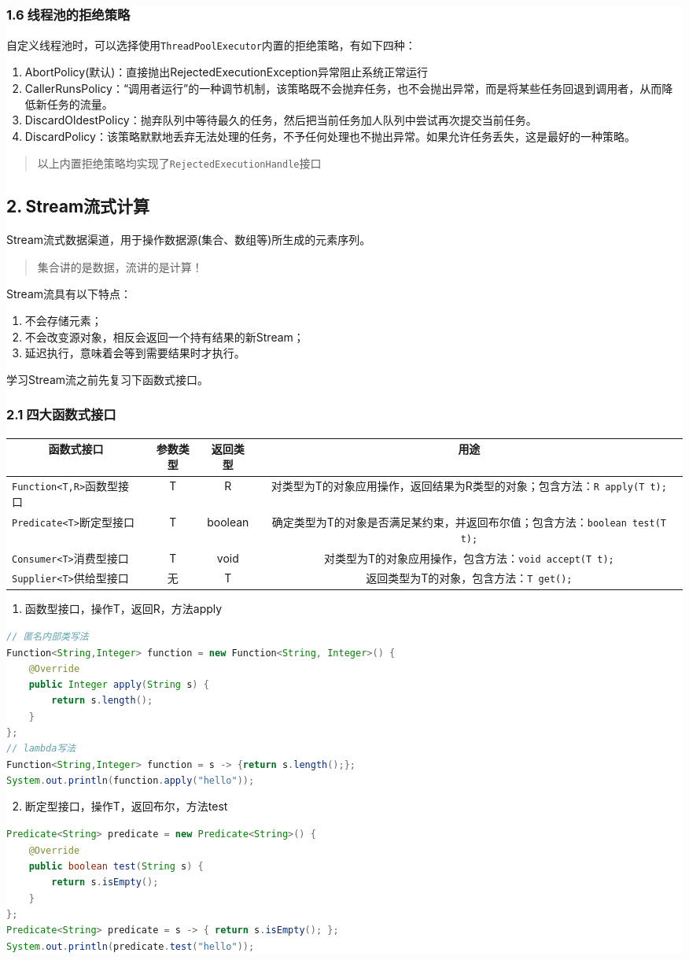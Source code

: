 ### 1.6 线程池的拒绝策略

自定义线程池时，可以选择使用`ThreadPoolExecutor`内置的拒绝策略，有如下四种：

1. AbortPolicy(默认)：直接抛出RejectedExecutionException异常阻止系统正常运行
2. CallerRunsPolicy：“调用者运行”的一种调节机制，该策略既不会抛弃任务，也不会抛出异常，而是将某些任务回退到调用者，从而降低新任务的流量。
3. DiscardOldestPolicy：抛弃队列中等待最久的任务，然后把当前任务加人队列中尝试再次提交当前任务。
4. DiscardPolicy：该策略默默地丢弃无法处理的任务，不予任何处理也不抛出异常。如果允许任务丢失，这是最好的一种策略。

> 以上内置拒绝策略均实现了`RejectedExecutionHandle`接口

## 2. Stream流式计算

Stream流式数据渠道，用于操作数据源(集合、数组等)所生成的元素序列。

> 集合讲的是数据，流讲的是计算！

Stream流具有以下特点：

1. 不会存储元素；
2. 不会改变源对象，相反会返回一个持有结果的新Stream；
3. 延迟执行，意味着会等到需要结果时才执行。

学习Stream流之前先复习下函数式接口。

### 2.1 四大函数式接口

| 函数式接口                | 参数类型 | 返回类型 |                             用途                             |
| ------------------------- | :------: | :------: | :----------------------------------------------------------: |
| `Function<T,R>`函数型接口 |    T     |    R     | 对类型为T的对象应用操作，返回结果为R类型的对象；包含方法：`R apply(T t);` |
| `Predicate<T>`断定型接口  |    T     | boolean  | 确定类型为T的对象是否满足某约束，并返回布尔值；包含方法：`boolean test(T t);` |
| `Consumer<T>`消费型接口   |    T     |   void   |    对类型为T的对象应用操作，包含方法：`void accept(T t);`    |
| `Supplier<T>`供给型接口   |    无    |    T     |           返回类型为T的对象，包含方法：`T get();`            |

1. 函数型接口，操作T，返回R，方法apply

```java
// 匿名内部类写法
Function<String,Integer> function = new Function<String, Integer>() {
    @Override
    public Integer apply(String s) {
        return s.length();
    }
};
// lambda写法
Function<String,Integer> function = s -> {return s.length();};
System.out.println(function.apply("hello"));
```

2. 断定型接口，操作T，返回布尔，方法test

```java
Predicate<String> predicate = new Predicate<String>() {
    @Override
    public boolean test(String s) {
        return s.isEmpty();
    }
};
Predicate<String> predicate = s -> { return s.isEmpty(); };
System.out.println(predicate.test("hello"));
```
